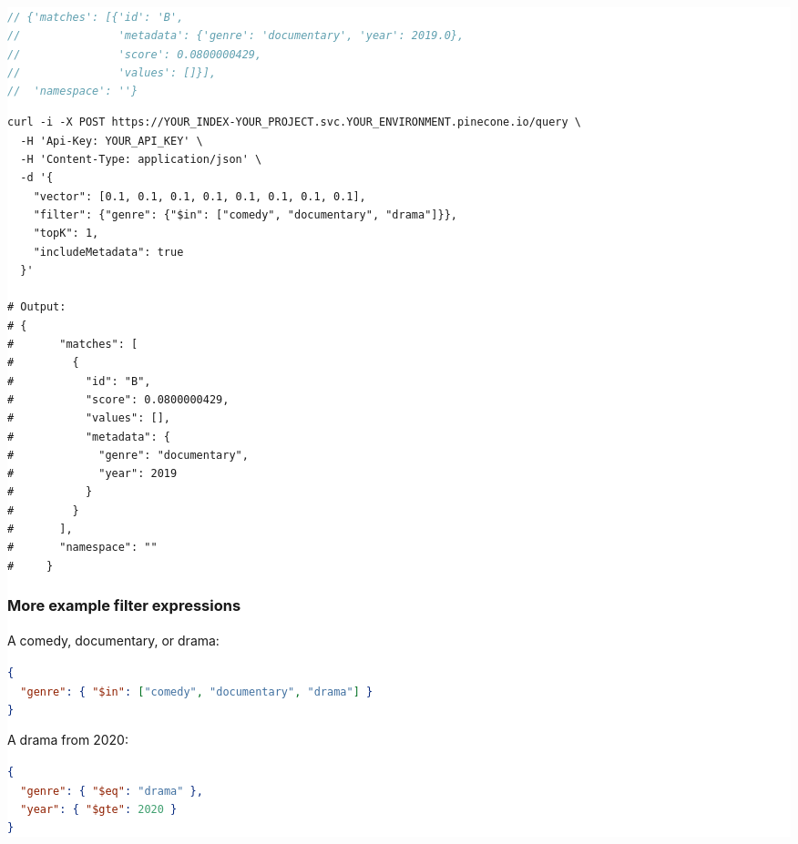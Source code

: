 ```js
// {'matches': [{'id': 'B',
//               'metadata': {'genre': 'documentary', 'year': 2019.0},
//               'score': 0.0800000429,
//               'values': []}],
//  'namespace': ''}
```

```shell curl
curl -i -X POST https://YOUR_INDEX-YOUR_PROJECT.svc.YOUR_ENVIRONMENT.pinecone.io/query \
  -H 'Api-Key: YOUR_API_KEY' \
  -H 'Content-Type: application/json' \
  -d '{
    "vector": [0.1, 0.1, 0.1, 0.1, 0.1, 0.1, 0.1, 0.1],
    "filter": {"genre": {"$in": ["comedy", "documentary", "drama"]}},
    "topK": 1,
    "includeMetadata": true
  }'

# Output:
# {
#       "matches": [
#         {
#           "id": "B",
#           "score": 0.0800000429,
#           "values": [],
#           "metadata": {
#             "genre": "documentary",
#             "year": 2019
#           }
#         }
#       ],
#       "namespace": ""
#     }
```

### More example filter expressions

A comedy, documentary, or drama:

```json
{
  "genre": { "$in": ["comedy", "documentary", "drama"] }
}
```

A drama from 2020:

```json
{
  "genre": { "$eq": "drama" },
  "year": { "$gte": 2020 }
}
```
